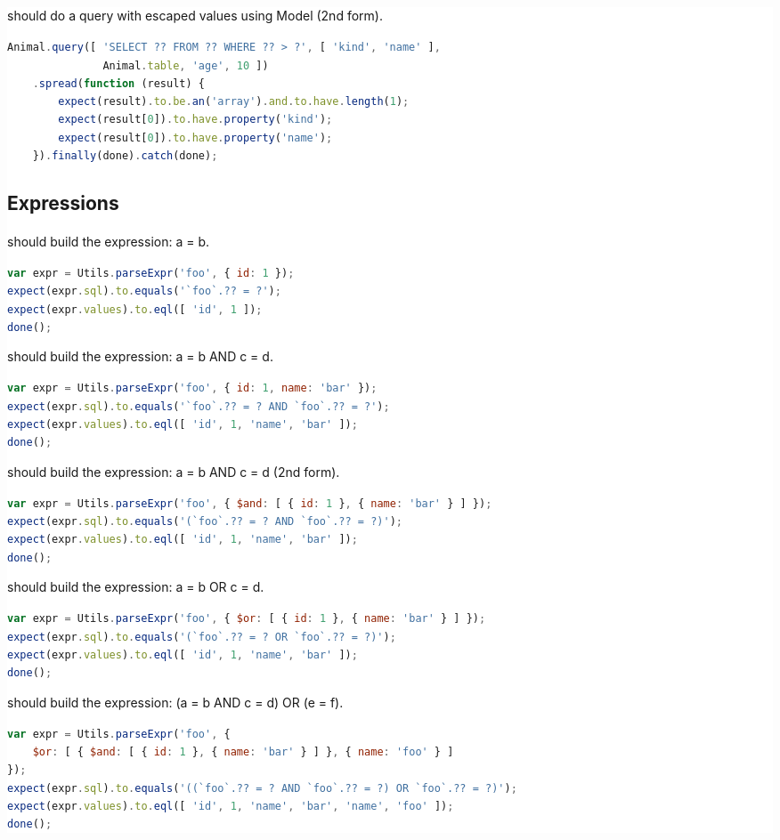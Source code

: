 should do a query with escaped values using Model (2nd form).

```js
Animal.query([ 'SELECT ?? FROM ?? WHERE ?? > ?', [ 'kind', 'name' ],
               Animal.table, 'age', 10 ])
    .spread(function (result) {
        expect(result).to.be.an('array').and.to.have.length(1);
        expect(result[0]).to.have.property('kind');
        expect(result[0]).to.have.property('name');
    }).finally(done).catch(done);
```

<a name="queries-expressions"></a>
## Expressions
should build the expression: a = b.

```js
var expr = Utils.parseExpr('foo', { id: 1 });
expect(expr.sql).to.equals('`foo`.?? = ?');
expect(expr.values).to.eql([ 'id', 1 ]);
done();
```

should build the expression: a = b AND c = d.

```js
var expr = Utils.parseExpr('foo', { id: 1, name: 'bar' });
expect(expr.sql).to.equals('`foo`.?? = ? AND `foo`.?? = ?');
expect(expr.values).to.eql([ 'id', 1, 'name', 'bar' ]);
done();
```

should build the expression: a = b AND c = d (2nd form).

```js
var expr = Utils.parseExpr('foo', { $and: [ { id: 1 }, { name: 'bar' } ] });
expect(expr.sql).to.equals('(`foo`.?? = ? AND `foo`.?? = ?)');
expect(expr.values).to.eql([ 'id', 1, 'name', 'bar' ]);
done();
```

should build the expression: a = b OR c = d.

```js
var expr = Utils.parseExpr('foo', { $or: [ { id: 1 }, { name: 'bar' } ] });
expect(expr.sql).to.equals('(`foo`.?? = ? OR `foo`.?? = ?)');
expect(expr.values).to.eql([ 'id', 1, 'name', 'bar' ]);
done();
```

should build the expression: (a = b AND c = d) OR (e = f).

```js
var expr = Utils.parseExpr('foo', {
    $or: [ { $and: [ { id: 1 }, { name: 'bar' } ] }, { name: 'foo' } ]
});
expect(expr.sql).to.equals('((`foo`.?? = ? AND `foo`.?? = ?) OR `foo`.?? = ?)');
expect(expr.values).to.eql([ 'id', 1, 'name', 'bar', 'name', 'foo' ]);
done();
```
